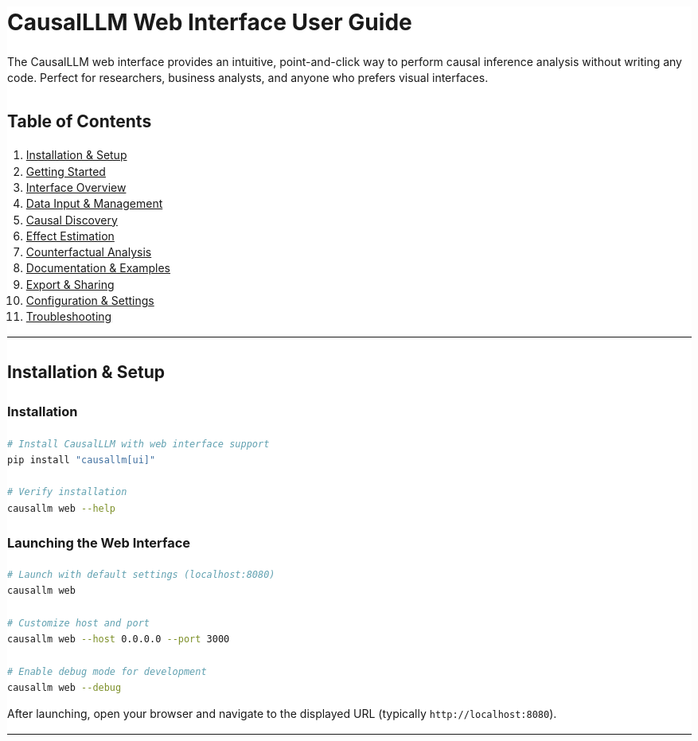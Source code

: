 # CausalLLM Web Interface User Guide

The CausalLLM web interface provides an intuitive, point-and-click way to perform causal inference analysis without writing any code. Perfect for researchers, business analysts, and anyone who prefers visual interfaces.

## Table of Contents

1. [Installation & Setup](#installation--setup)
2. [Getting Started](#getting-started)
3. [Interface Overview](#interface-overview)
4. [Data Input & Management](#data-input--management)
5. [Causal Discovery](#causal-discovery)
6. [Effect Estimation](#effect-estimation)
7. [Counterfactual Analysis](#counterfactual-analysis)
8. [Documentation & Examples](#documentation--examples)
9. [Export & Sharing](#export--sharing)
10. [Configuration & Settings](#configuration--settings)
11. [Troubleshooting](#troubleshooting)

---

## Installation & Setup

### Installation

```bash
# Install CausalLLM with web interface support
pip install "causallm[ui]"

# Verify installation
causallm web --help
```

### Launching the Web Interface

```bash
# Launch with default settings (localhost:8080)
causallm web

# Customize host and port
causallm web --host 0.0.0.0 --port 3000

# Enable debug mode for development
causallm web --debug
```

After launching, open your browser and navigate to the displayed URL (typically `http://localhost:8080`).

---
